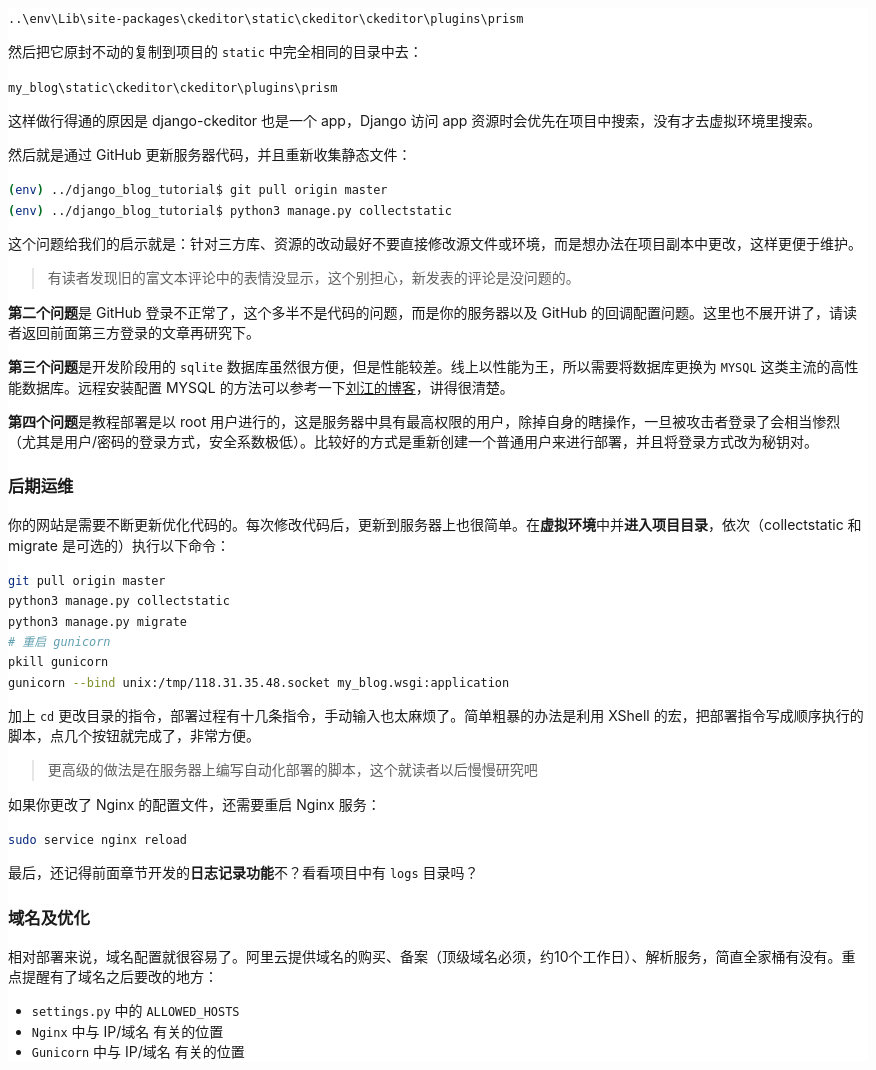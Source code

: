 ```bash
..\env\Lib\site-packages\ckeditor\static\ckeditor\ckeditor\plugins\prism
```

然后把它原封不动的复制到项目的 `static` 中完全相同的目录中去：

```bash
my_blog\static\ckeditor\ckeditor\plugins\prism
```

这样做行得通的原因是 django-ckeditor 也是一个 app，Django 访问 app 资源时会优先在项目中搜索，没有才去虚拟环境里搜索。

然后就是通过 GitHub 更新服务器代码，并且重新收集静态文件：

```bash
(env) ../django_blog_tutorial$ git pull origin master
(env) ../django_blog_tutorial$ python3 manage.py collectstatic
```

这个问题给我们的启示就是：针对三方库、资源的改动最好不要直接修改源文件或环境，而是想办法在项目副本中更改，这样更便于维护。

> 有读者发现旧的富文本评论中的表情没显示，这个别担心，新发表的评论是没问题的。

**第二个问题**是 GitHub 登录不正常了，这个多半不是代码的问题，而是你的服务器以及 GitHub 的回调配置问题。这里也不展开讲了，请读者返回前面第三方登录的文章再研究下。

**第三个问题**是开发阶段用的 `sqlite` 数据库虽然很方便，但是性能较差。线上以性能为王，所以需要将数据库更换为 `MYSQL` 这类主流的高性能数据库。远程安装配置 MYSQL 的方法可以参考一下[刘江的博客](http://www.liujiangblog.com/course/django/165)，讲得很清楚。

**第四个问题**是教程部署是以 root 用户进行的，这是服务器中具有最高权限的用户，除掉自身的瞎操作，一旦被攻击者登录了会相当惨烈（尤其是用户/密码的登录方式，安全系数极低）。比较好的方式是重新创建一个普通用户来进行部署，并且将登录方式改为秘钥对。

### 后期运维

你的网站是需要不断更新优化代码的。每次修改代码后，更新到服务器上也很简单。在**虚拟环境**中并**进入项目目录**，依次（collectstatic 和 migrate 是可选的）执行以下命令：

```bash
git pull origin master
python3 manage.py collectstatic
python3 manage.py migrate
# 重启 gunicorn
pkill gunicorn
gunicorn --bind unix:/tmp/118.31.35.48.socket my_blog.wsgi:application
```

加上 `cd` 更改目录的指令，部署过程有十几条指令，手动输入也太麻烦了。简单粗暴的办法是利用 XShell 的宏，把部署指令写成顺序执行的脚本，点几个按钮就完成了，非常方便。

> 更高级的做法是在服务器上编写自动化部署的脚本，这个就读者以后慢慢研究吧

如果你更改了 Nginx 的配置文件，还需要重启 Nginx 服务：

```bash
sudo service nginx reload
```

最后，还记得前面章节开发的**日志记录功能**不？看看项目中有 `logs` 目录吗？

### 域名及优化

相对部署来说，域名配置就很容易了。阿里云提供域名的购买、备案（顶级域名必须，约10个工作日）、解析服务，简直全家桶有没有。重点提醒有了域名之后要改的地方：

- `settings.py` 中的 `ALLOWED_HOSTS`
- `Nginx` 中与 IP/域名 有关的位置
- `Gunicorn` 中与 IP/域名 有关的位置
